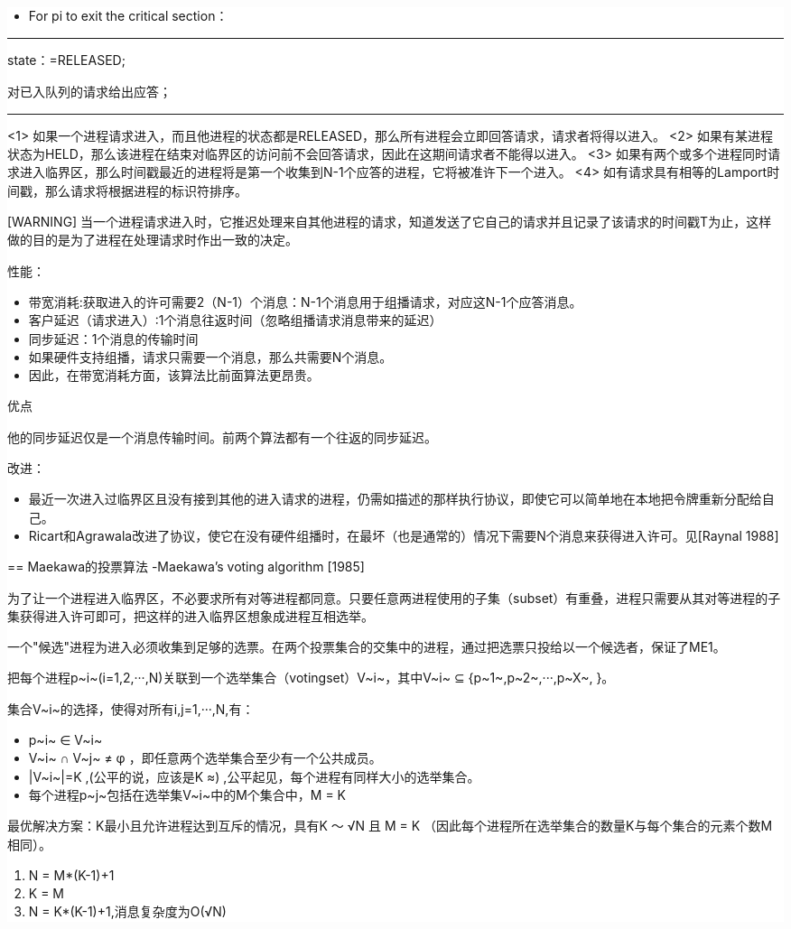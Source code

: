 - For pi to exit the critical section：
****
state：=RELEASED;

对已入队列的请求给出应答；
****

<1> 如果一个进程请求进入，而且他进程的状态都是RELEASED，那么所有进程会立即回答请求，请求者将得以进入。
<2> 如果有某进程状态为HELD，那么该进程在结束对临界区的访问前不会回答请求，因此在这期间请求者不能得以进入。
<3> 如果有两个或多个进程同时请求进入临界区，那么时间戳最近的进程将是第一个收集到N-1个应答的进程，它将被准许下一个进入。
<4> 如有请求具有相等的Lamport时间戳，那么请求将根据进程的标识符排序。

[WARNING]
当一个进程请求进入时，它推迟处理来自其他进程的请求，知道发送了它自己的请求并且记录了该请求的时间戳T为止，这样做的目的是为了进程在处理请求时作出一致的决定。



性能：


- 带宽消耗:获取进入的许可需要2（N-1）个消息：N-1个消息用于组播请求，对应这N-1个应答消息。
- 客户延迟（请求进入）:1个消息往返时间（忽略组播请求消息带来的延迟）
- 同步延迟：1个消息的传输时间
- 如果硬件支持组播，请求只需要一个消息，那么共需要N个消息。
- 因此，在带宽消耗方面，该算法比前面算法更昂贵。


优点


他的同步延迟仅是一个消息传输时间。前两个算法都有一个往返的同步延迟。


改进：


- 最近一次进入过临界区且没有接到其他的进入请求的进程，仍需如描述的那样执行协议，即使它可以简单地在本地把令牌重新分配给自己。
- Ricart和Agrawala改进了协议，使它在没有硬件组播时，在最坏（也是通常的）情况下需要N个消息来获得进入许可。见[Raynal 1988]


== Maekawa的投票算法 -Maekawa’s voting algorithm [1985]


为了让一个进程进入临界区，不必要求所有对等进程都同意。只要任意两进程使用的子集（subset）有重叠，进程只需要从其对等进程的子集获得进入许可即可，把这样的进入临界区想象成进程互相选举。

一个"候选"进程为进入必须收集到足够的选票。在两个投票集合的交集中的进程，通过把选票只投给以一个候选者，保证了ME1。


把每个进程p~i~(i=1,2,···,N)关联到一个选举集合（votingset）V~i~，其中V~i~ ⊆ {p~1~,p~2~,···,p~X~, }。

集合V~i~的选择，使得对所有i,j=1,···,N,有：

- p~i~ ∈ V~i~
- V~i~ ∩ V~j~ ≠ φ ，即任意两个选举集合至少有一个公共成员。
- |V~i~|=K ,(公平的说，应该是K ≈)  ,公平起见，每个进程有同样大小的选举集合。
- 每个进程p~j~包括在选举集V~i~中的M个集合中，M = K

最优解决方案：K最小且允许进程达到互斥的情况，具有K ～ √N 且 M = K （因此每个进程所在选举集合的数量K与每个集合的元素个数M相同）。

1. N = M*(K-1)+1
2. K = M
3. N = K*(K-1)+1,消息复杂度为O(√N)
